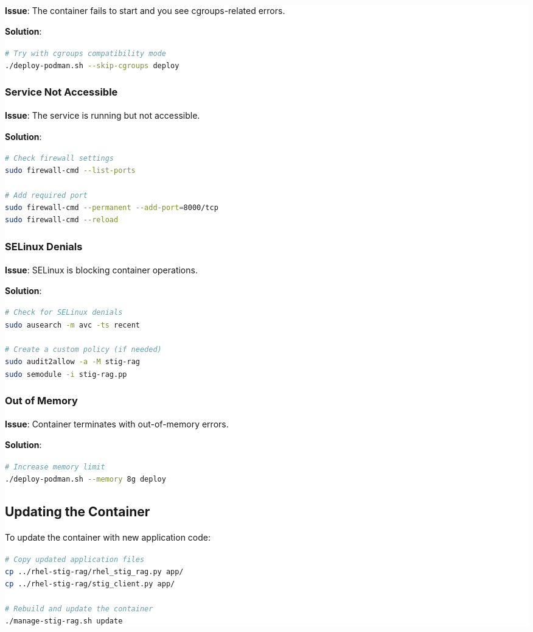 **Issue**: The container fails to start and you see cgroups-related errors.

**Solution**:
```bash
# Try with cgroups compatibility mode
./deploy-podman.sh --skip-cgroups deploy
```

### Service Not Accessible

**Issue**: The service is running but not accessible.

**Solution**:
```bash
# Check firewall settings
sudo firewall-cmd --list-ports

# Add required port
sudo firewall-cmd --permanent --add-port=8000/tcp
sudo firewall-cmd --reload
```

### SELinux Denials

**Issue**: SELinux is blocking container operations.

**Solution**:
```bash
# Check for SELinux denials
sudo ausearch -m avc -ts recent

# Create a custom policy (if needed)
sudo audit2allow -a -M stig-rag
sudo semodule -i stig-rag.pp
```

### Out of Memory

**Issue**: Container terminates with out-of-memory errors.

**Solution**:
```bash
# Increase memory limit
./deploy-podman.sh --memory 8g deploy
```

## Updating the Container

To update the container with new application code:

```bash
# Copy updated application files
cp ../rhel-stig-rag/rhel_stig_rag.py app/
cp ../rhel-stig-rag/stig_client.py app/

# Rebuild and update the container
./manage-stig-rag.sh update
```
